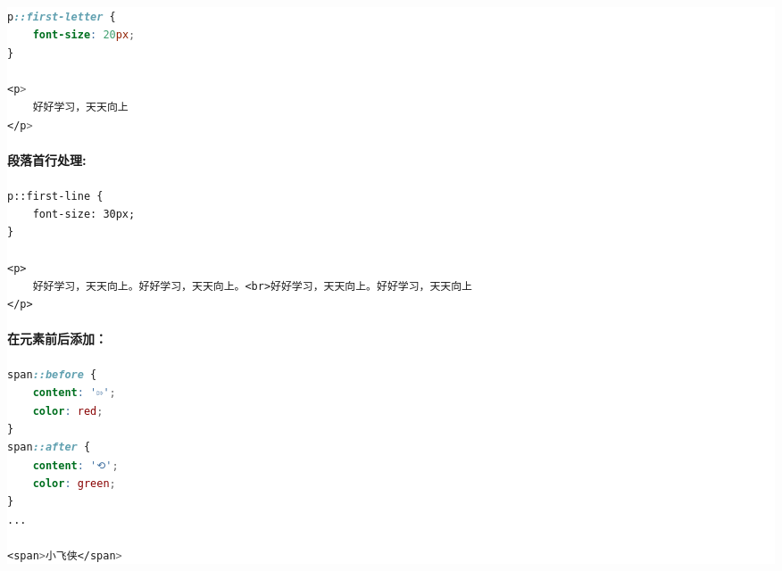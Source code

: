 ```css
p::first-letter {
    font-size: 20px;
}

<p>
    好好学习，天天向上
</p>
```



#### 段落首行处理:

```
p::first-line {
    font-size: 30px;
}

<p>
    好好学习，天天向上。好好学习，天天向上。<br>好好学习，天天向上。好好学习，天天向上
</p>
```



#### 在元素前后添加：

```css
span::before {
    content: '⇰';
    color: red;
}
span::after {
    content: '⟲';
    color: green;
}
...

<span>小飞侠</span>
```